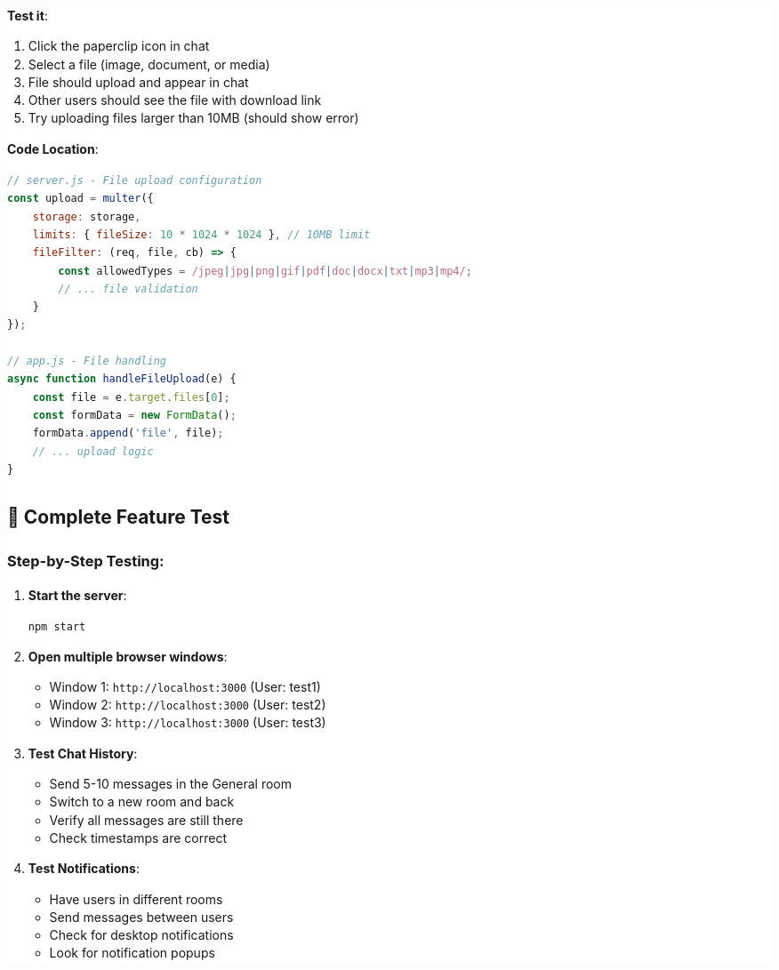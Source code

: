 **Test it**:
1. Click the paperclip icon in chat
2. Select a file (image, document, or media)
3. File should upload and appear in chat
4. Other users should see the file with download link
5. Try uploading files larger than 10MB (should show error)

**Code Location**:
```javascript
// server.js - File upload configuration
const upload = multer({ 
    storage: storage,
    limits: { fileSize: 10 * 1024 * 1024 }, // 10MB limit
    fileFilter: (req, file, cb) => {
        const allowedTypes = /jpeg|jpg|png|gif|pdf|doc|docx|txt|mp3|mp4/;
        // ... file validation
    }
});

// app.js - File handling
async function handleFileUpload(e) {
    const file = e.target.files[0];
    const formData = new FormData();
    formData.append('file', file);
    // ... upload logic
}
```

## 🧪 Complete Feature Test

### Step-by-Step Testing:

1. **Start the server**:
   ```bash
   npm start
   ```

2. **Open multiple browser windows**:
   - Window 1: `http://localhost:3000` (User: test1)
   - Window 2: `http://localhost:3000` (User: test2)
   - Window 3: `http://localhost:3000` (User: test3)

3. **Test Chat History**:
   - Send 5-10 messages in the General room
   - Switch to a new room and back
   - Verify all messages are still there
   - Check timestamps are correct

4. **Test Notifications**:
   - Have users in different rooms
   - Send messages between users
   - Check for desktop notifications
   - Look for notification popups
